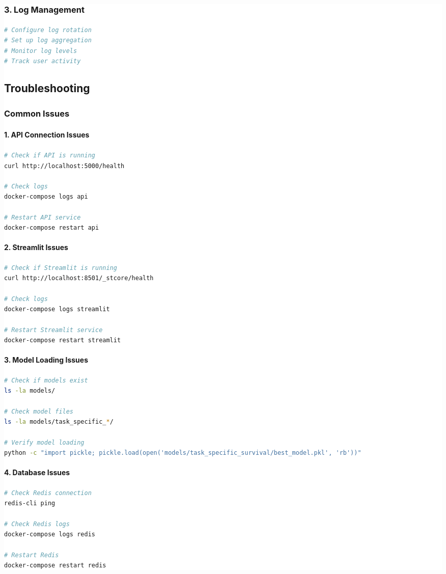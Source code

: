### 3. Log Management
```bash
# Configure log rotation
# Set up log aggregation
# Monitor log levels
# Track user activity
```

## Troubleshooting

### Common Issues

#### 1. API Connection Issues
```bash
# Check if API is running
curl http://localhost:5000/health

# Check logs
docker-compose logs api

# Restart API service
docker-compose restart api
```

#### 2. Streamlit Issues
```bash
# Check if Streamlit is running
curl http://localhost:8501/_stcore/health

# Check logs
docker-compose logs streamlit

# Restart Streamlit service
docker-compose restart streamlit
```

#### 3. Model Loading Issues
```bash
# Check if models exist
ls -la models/

# Check model files
ls -la models/task_specific_*/

# Verify model loading
python -c "import pickle; pickle.load(open('models/task_specific_survival/best_model.pkl', 'rb'))"
```

#### 4. Database Issues
```bash
# Check Redis connection
redis-cli ping

# Check Redis logs
docker-compose logs redis

# Restart Redis
docker-compose restart redis
```

